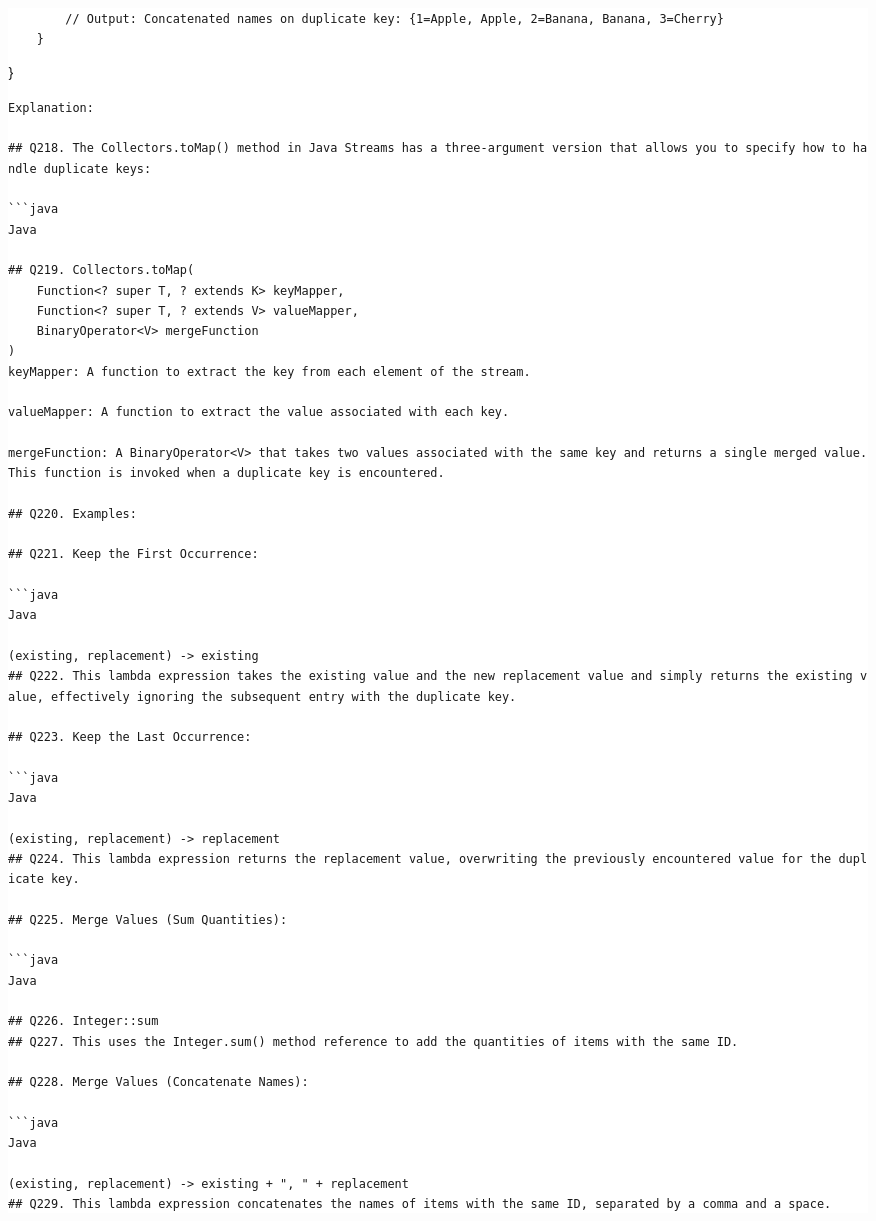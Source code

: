 ```
        // Output: Concatenated names on duplicate key: {1=Apple, Apple, 2=Banana, Banana, 3=Cherry}
    }
```

}

```
Explanation:

## Q218. The Collectors.toMap() method in Java Streams has a three-argument version that allows you to specify how to handle duplicate keys:

```java
Java

## Q219. Collectors.toMap(
    Function<? super T, ? extends K> keyMapper,
    Function<? super T, ? extends V> valueMapper,
    BinaryOperator<V> mergeFunction
)
keyMapper: A function to extract the key from each element of the stream.

valueMapper: A function to extract the value associated with each key.

mergeFunction: A BinaryOperator<V> that takes two values associated with the same key and returns a single merged value. This function is invoked when a duplicate key is encountered.

## Q220. Examples:

## Q221. Keep the First Occurrence:

```java
Java

(existing, replacement) -> existing
## Q222. This lambda expression takes the existing value and the new replacement value and simply returns the existing value, effectively ignoring the subsequent entry with the duplicate key.

## Q223. Keep the Last Occurrence:

```java
Java

(existing, replacement) -> replacement
## Q224. This lambda expression returns the replacement value, overwriting the previously encountered value for the duplicate key.

## Q225. Merge Values (Sum Quantities):

```java
Java

## Q226. Integer::sum
## Q227. This uses the Integer.sum() method reference to add the quantities of items with the same ID.

## Q228. Merge Values (Concatenate Names):

```java
Java

(existing, replacement) -> existing + ", " + replacement
## Q229. This lambda expression concatenates the names of items with the same ID, separated by a comma and a space.
```
